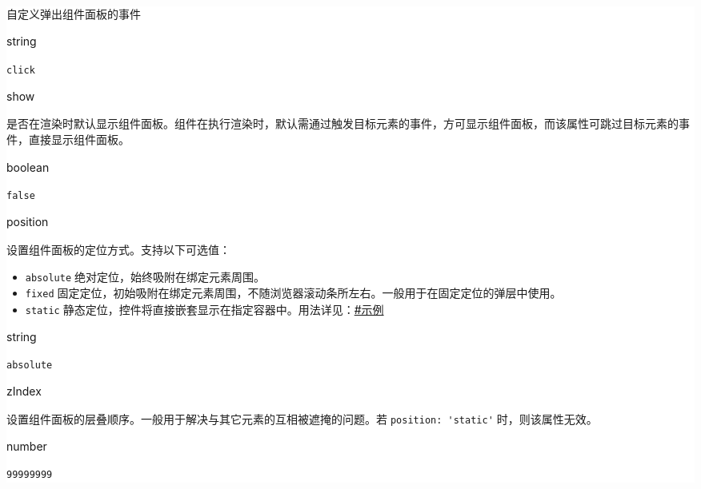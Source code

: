 自定义弹出组件面板的事件

</td>
<td>string</td>
<td>

`click`

</td>
    </tr>
    <tr>
<td>show</td>
<td>
  
是否在渲染时默认显示组件面板。组件在执行渲染时，默认需通过触发目标元素的事件，方可显示组件面板，而该属性可跳过目标元素的事件，直接显示组件面板。

</td>
<td>boolean</td>
<td>

`false`

</td>
    </tr>
    <tr>
<td>position</td>
<td>
  
设置组件面板的定位方式。支持以下可选值：

- `absolute`  绝对定位，始终吸附在绑定元素周围。
- `fixed` 固定定位，初始吸附在绑定元素周围，不随浏览器滚动条所左右。一般用于在固定定位的弹层中使用。
- `static` 静态定位，控件将直接嵌套显示在指定容器中。用法详见：[#示例](#demo-static)

</td>
<td>string</td>
<td>

`absolute`

</td>
    </tr>
    <tr>
<td>zIndex</td>
<td>
  
设置组件面板的层叠顺序。一般用于解决与其它元素的互相被遮掩的问题。若 `position: 'static'` 时，则该属性无效。

</td>
<td>number</td>
<td>

`99999999`

</td>
    </tr>
    <tr>
<td>

